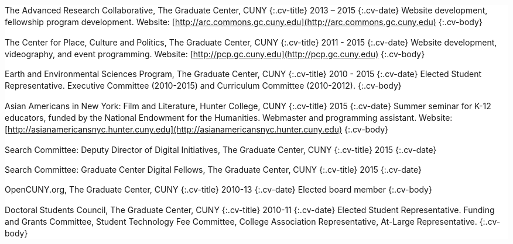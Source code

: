 
The Advanced Research Collaborative, The Graduate Center, CUNY
{:.cv-title}
2013 – 2015
{:.cv-date}
Website development, fellowship program development.
Website: [http://arc.commons.gc.cuny.edu](http://arc.commons.gc.cuny.edu)
{:.cv-body}

The Center for Place, Culture and Politics, The Graduate Center, CUNY
{:.cv-title}
2011 - 2015
{:.cv-date}
Website development, videography, and event programming.
Website: [http://pcp.gc.cuny.edu](http://pcp.gc.cuny.edu)
{:.cv-body}


Earth and Environmental Sciences Program, The Graduate Center, CUNY
{:.cv-title}
2010 - 2015
{:.cv-date}
Elected Student Representative. Executive Committee (2010-2015) and Curriculum Committee (2010-2012).
{:.cv-body}


Asian Americans in New York: Film and Literature, Hunter College, CUNY
{:.cv-title}
2015
{:.cv-date}
Summer seminar for K-12 educators, funded by the National Endowment for the Humanities. Webmaster and programming assistant.
Website: [http://asianamericansnyc.hunter.cuny.edu](http://asianamericansnyc.hunter.cuny.edu)
{:.cv-body}

Search Committee: Deputy Director of Digital Initiatives, The Graduate Center, CUNY
{:.cv-title}
2015
{:.cv-date}

Search Committee: Graduate Center Digital Fellows, The Graduate Center, CUNY
{:.cv-title}
2015
{:.cv-date}

OpenCUNY.org, The Graduate Center, CUNY
{:.cv-title}
2010-13
{:.cv-date}
Elected board member
{:.cv-body}

Doctoral Students Council, The Graduate Center, CUNY
{:.cv-title}
2010-11
{:.cv-date}
Elected Student Representative. Funding and Grants Committee, Student Technology Fee Committee, College Association Representative, At-Large Representative.
{:.cv-body}
